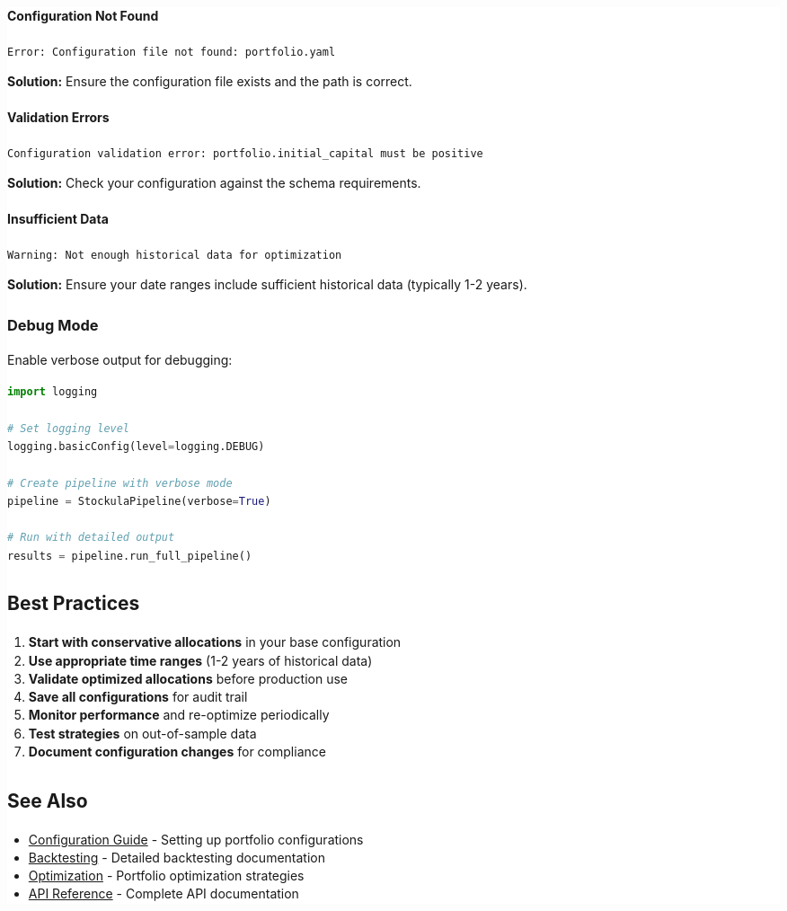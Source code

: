 #### Configuration Not Found

```
Error: Configuration file not found: portfolio.yaml
```

**Solution:** Ensure the configuration file exists and the path is correct.

#### Validation Errors

```
Configuration validation error: portfolio.initial_capital must be positive
```

**Solution:** Check your configuration against the schema requirements.

#### Insufficient Data

```
Warning: Not enough historical data for optimization
```

**Solution:** Ensure your date ranges include sufficient historical data (typically 1-2 years).

### Debug Mode

Enable verbose output for debugging:

```python
import logging

# Set logging level
logging.basicConfig(level=logging.DEBUG)

# Create pipeline with verbose mode
pipeline = StockulaPipeline(verbose=True)

# Run with detailed output
results = pipeline.run_full_pipeline()
```

## Best Practices

1. **Start with conservative allocations** in your base configuration
1. **Use appropriate time ranges** (1-2 years of historical data)
1. **Validate optimized allocations** before production use
1. **Save all configurations** for audit trail
1. **Monitor performance** and re-optimize periodically
1. **Test strategies** on out-of-sample data
1. **Document configuration changes** for compliance

## See Also

- [Configuration Guide](../configuration.md) - Setting up portfolio configurations
- [Backtesting](backtesting.md) - Detailed backtesting documentation
- [Optimization](optimization.md) - Portfolio optimization strategies
- [API Reference](../api/pipeline.md) - Complete API documentation

